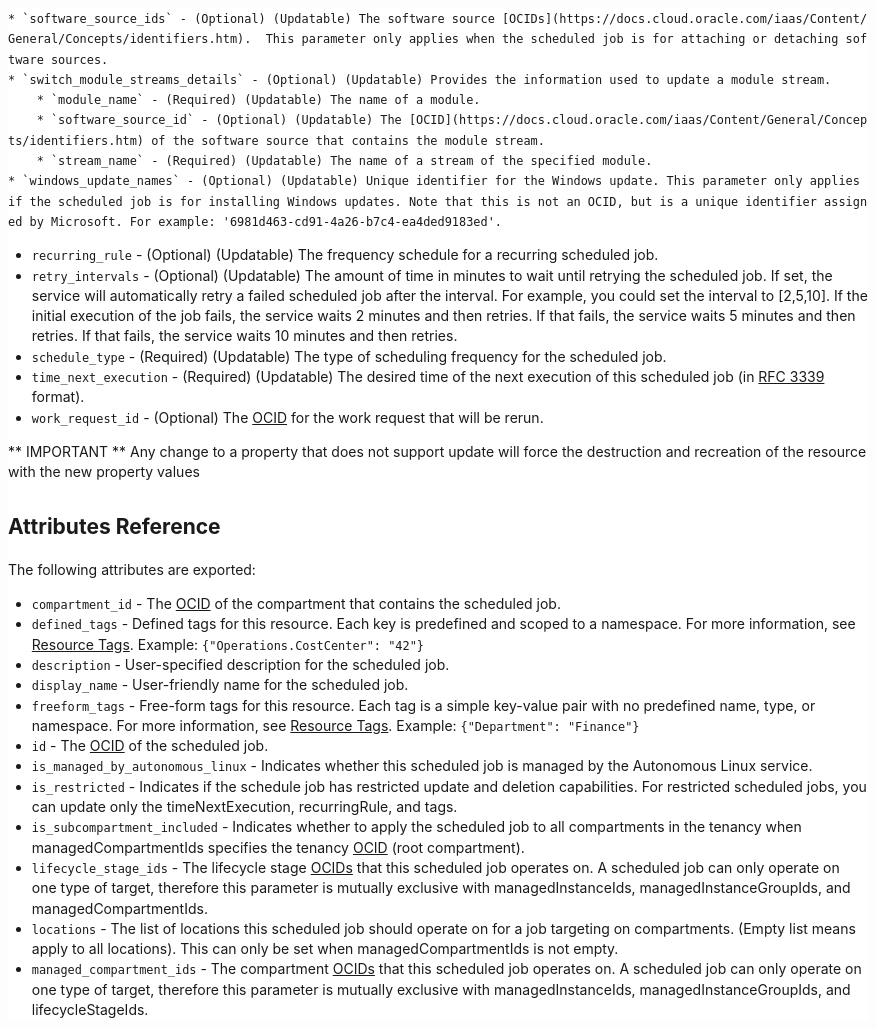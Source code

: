 	* `software_source_ids` - (Optional) (Updatable) The software source [OCIDs](https://docs.cloud.oracle.com/iaas/Content/General/Concepts/identifiers.htm).  This parameter only applies when the scheduled job is for attaching or detaching software sources. 
	* `switch_module_streams_details` - (Optional) (Updatable) Provides the information used to update a module stream.
		* `module_name` - (Required) (Updatable) The name of a module.
		* `software_source_id` - (Optional) (Updatable) The [OCID](https://docs.cloud.oracle.com/iaas/Content/General/Concepts/identifiers.htm) of the software source that contains the module stream. 
		* `stream_name` - (Required) (Updatable) The name of a stream of the specified module.
	* `windows_update_names` - (Optional) (Updatable) Unique identifier for the Windows update. This parameter only applies if the scheduled job is for installing Windows updates. Note that this is not an OCID, but is a unique identifier assigned by Microsoft. For example: '6981d463-cd91-4a26-b7c4-ea4ded9183ed'. 
* `recurring_rule` - (Optional) (Updatable) The frequency schedule for a recurring scheduled job.
* `retry_intervals` - (Optional) (Updatable) The amount of time in minutes to wait until retrying the scheduled job. If set, the service will automatically  retry a failed scheduled job after the interval. For example, you could set the interval to [2,5,10]. If the initial execution of the job fails, the service waits 2 minutes and then retries. If that fails, the service  waits 5 minutes and then retries. If that fails, the service waits 10 minutes and then retries. 
* `schedule_type` - (Required) (Updatable) The type of scheduling frequency for the scheduled job.
* `time_next_execution` - (Required) (Updatable) The desired time of the next execution of this scheduled job (in [RFC 3339](https://tools.ietf.org/rfc/rfc3339) format).
* `work_request_id` - (Optional) The [OCID](https://docs.cloud.oracle.com/iaas/Content/General/Concepts/identifiers.htm) for the work request that will be rerun.


** IMPORTANT **
Any change to a property that does not support update will force the destruction and recreation of the resource with the new property values

## Attributes Reference

The following attributes are exported:

* `compartment_id` - The [OCID](https://docs.cloud.oracle.com/iaas/Content/General/Concepts/identifiers.htm) of the compartment that contains the scheduled job.
* `defined_tags` - Defined tags for this resource. Each key is predefined and scoped to a namespace. For more information, see [Resource Tags](https://docs.cloud.oracle.com/iaas/Content/General/Concepts/resourcetags.htm). Example: `{"Operations.CostCenter": "42"}` 
* `description` - User-specified description for the scheduled job.
* `display_name` - User-friendly name for the scheduled job.
* `freeform_tags` - Free-form tags for this resource. Each tag is a simple key-value pair with no predefined name, type, or namespace. For more information, see [Resource Tags](https://docs.cloud.oracle.com/iaas/Content/General/Concepts/resourcetags.htm). Example: `{"Department": "Finance"}` 
* `id` - The [OCID](https://docs.cloud.oracle.com/iaas/Content/General/Concepts/identifiers.htm) of the scheduled job.
* `is_managed_by_autonomous_linux` - Indicates whether this scheduled job is managed by the Autonomous Linux service.
* `is_restricted` - Indicates if the schedule job has restricted update and deletion capabilities. For restricted scheduled jobs,  you can update only the timeNextExecution, recurringRule, and tags. 
* `is_subcompartment_included` - Indicates whether to apply the scheduled job to all compartments in the tenancy when managedCompartmentIds specifies the tenancy [OCID](https://docs.cloud.oracle.com/iaas/Content/General/Concepts/identifiers.htm) (root compartment). 
* `lifecycle_stage_ids` - The lifecycle stage [OCIDs](https://docs.cloud.oracle.com/iaas/Content/General/Concepts/identifiers.htm) that this scheduled job operates on.  A scheduled job can only operate on one type of target, therefore this parameter is mutually exclusive with  managedInstanceIds, managedInstanceGroupIds, and managedCompartmentIds. 
* `locations` - The list of locations this scheduled job should operate on for a job targeting on compartments. (Empty list means apply to all locations). This can only be set when managedCompartmentIds is not empty.
* `managed_compartment_ids` - The compartment [OCIDs](https://docs.cloud.oracle.com/iaas/Content/General/Concepts/identifiers.htm) that this scheduled job operates on. A scheduled job can only operate on one type of target, therefore this parameter is mutually exclusive with managedInstanceIds, managedInstanceGroupIds, and lifecycleStageIds.